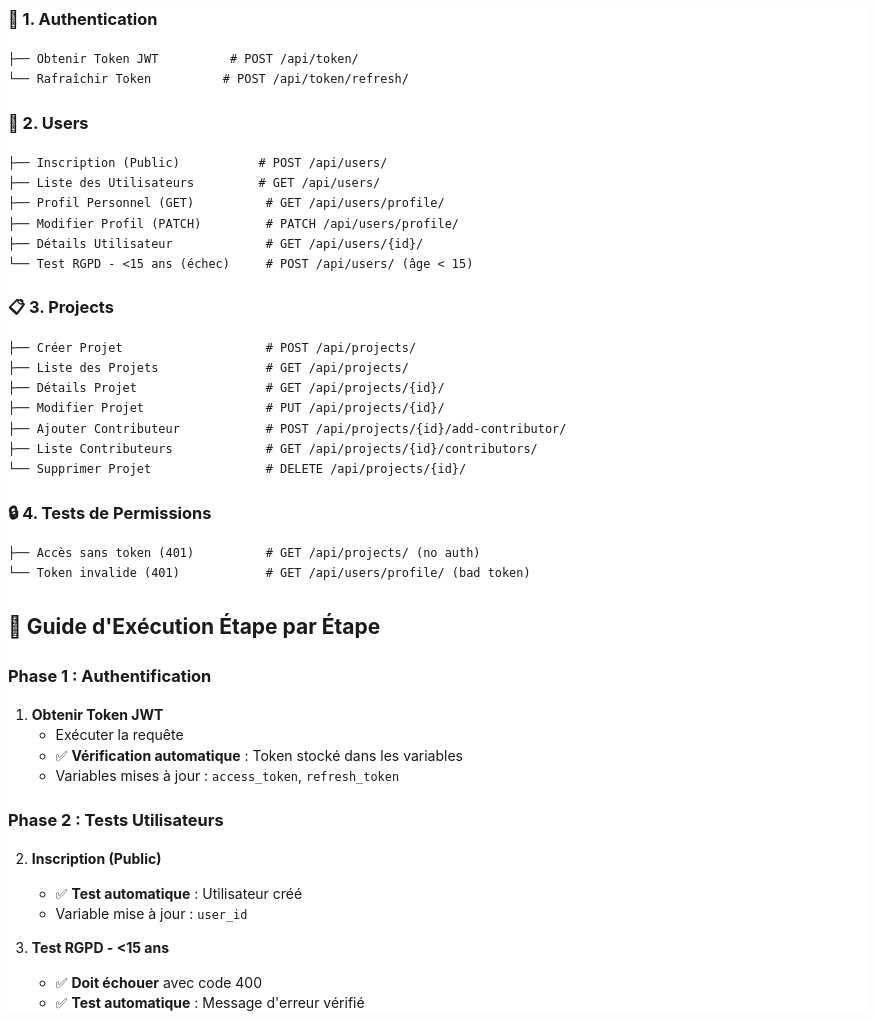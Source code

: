 ### **🔐 1. Authentication**
```
├── Obtenir Token JWT          # POST /api/token/
└── Rafraîchir Token          # POST /api/token/refresh/
```

### **👥 2. Users**
```
├── Inscription (Public)           # POST /api/users/
├── Liste des Utilisateurs         # GET /api/users/
├── Profil Personnel (GET)          # GET /api/users/profile/
├── Modifier Profil (PATCH)         # PATCH /api/users/profile/
├── Détails Utilisateur             # GET /api/users/{id}/
└── Test RGPD - <15 ans (échec)     # POST /api/users/ (âge < 15)
```

### **📋 3. Projects**
```
├── Créer Projet                    # POST /api/projects/
├── Liste des Projets               # GET /api/projects/
├── Détails Projet                  # GET /api/projects/{id}/
├── Modifier Projet                 # PUT /api/projects/{id}/
├── Ajouter Contributeur            # POST /api/projects/{id}/add-contributor/
├── Liste Contributeurs             # GET /api/projects/{id}/contributors/
└── Supprimer Projet                # DELETE /api/projects/{id}/
```

### **🔒 4. Tests de Permissions**
```
├── Accès sans token (401)          # GET /api/projects/ (no auth)
└── Token invalide (401)            # GET /api/users/profile/ (bad token)
```

## 🎯 **Guide d'Exécution Étape par Étape**

### **Phase 1 : Authentification**

1. **Obtenir Token JWT**
   - Exécuter la requête
   - ✅ **Vérification automatique** : Token stocké dans les variables
   - Variables mises à jour : `access_token`, `refresh_token`

### **Phase 2 : Tests Utilisateurs**

2. **Inscription (Public)**
   - ✅ **Test automatique** : Utilisateur créé
   - Variable mise à jour : `user_id`

3. **Test RGPD - <15 ans**
   - ✅ **Doit échouer** avec code 400
   - ✅ **Test automatique** : Message d'erreur vérifié
